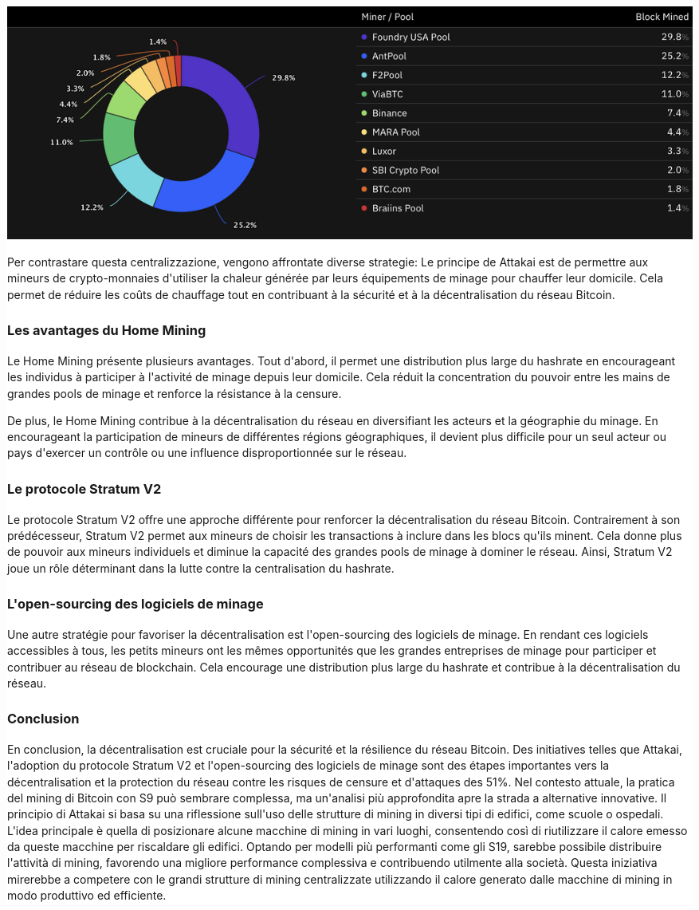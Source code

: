 ![image](assets/overview/foundry.png)

Per contrastare questa centralizzazione, vengono affrontate diverse strategie:
Le principe de Attakai est de permettre aux mineurs de crypto-monnaies d'utiliser la chaleur générée par leurs équipements de minage pour chauffer leur domicile. Cela permet de réduire les coûts de chauffage tout en contribuant à la sécurité et à la décentralisation du réseau Bitcoin.

### Les avantages du Home Mining

Le Home Mining présente plusieurs avantages. Tout d'abord, il permet une distribution plus large du hashrate en encourageant les individus à participer à l'activité de minage depuis leur domicile. Cela réduit la concentration du pouvoir entre les mains de grandes pools de minage et renforce la résistance à la censure.

De plus, le Home Mining contribue à la décentralisation du réseau en diversifiant les acteurs et la géographie du minage. En encourageant la participation de mineurs de différentes régions géographiques, il devient plus difficile pour un seul acteur ou pays d'exercer un contrôle ou une influence disproportionnée sur le réseau.

### Le protocole Stratum V2

Le protocole Stratum V2 offre une approche différente pour renforcer la décentralisation du réseau Bitcoin. Contrairement à son prédécesseur, Stratum V2 permet aux mineurs de choisir les transactions à inclure dans les blocs qu'ils minent. Cela donne plus de pouvoir aux mineurs individuels et diminue la capacité des grandes pools de minage à dominer le réseau. Ainsi, Stratum V2 joue un rôle déterminant dans la lutte contre la centralisation du hashrate.

### L'open-sourcing des logiciels de minage

Une autre stratégie pour favoriser la décentralisation est l'open-sourcing des logiciels de minage. En rendant ces logiciels accessibles à tous, les petits mineurs ont les mêmes opportunités que les grandes entreprises de minage pour participer et contribuer au réseau de blockchain. Cela encourage une distribution plus large du hashrate et contribue à la décentralisation du réseau.

### Conclusion

En conclusion, la décentralisation est cruciale pour la sécurité et la résilience du réseau Bitcoin. Des initiatives telles que Attakai, l'adoption du protocole Stratum V2 et l'open-sourcing des logiciels de minage sont des étapes importantes vers la décentralisation et la protection du réseau contre les risques de censure et d'attaques des 51%.
Nel contesto attuale, la pratica del mining di Bitcoin con S9 può sembrare complessa, ma un'analisi più approfondita apre la strada a alternative innovative. Il principio di Attakai si basa su una riflessione sull'uso delle strutture di mining in diversi tipi di edifici, come scuole o ospedali. L'idea principale è quella di posizionare alcune macchine di mining in vari luoghi, consentendo così di riutilizzare il calore emesso da queste macchine per riscaldare gli edifici. Optando per modelli più performanti come gli S19, sarebbe possibile distribuire l'attività di mining, favorendo una migliore performance complessiva e contribuendo utilmente alla società. Questa iniziativa mirerebbe a competere con le grandi strutture di mining centralizzate utilizzando il calore generato dalle macchine di mining in modo produttivo ed efficiente.
